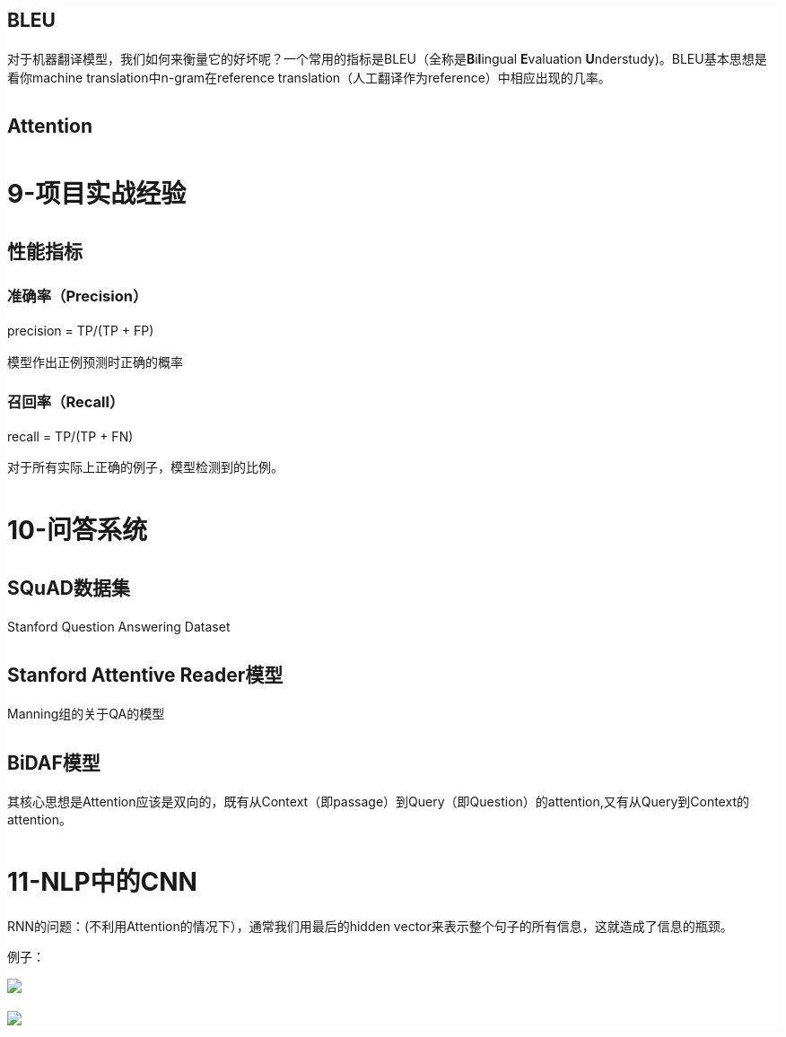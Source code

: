 ## BLEU

对于机器翻译模型，我们如何来衡量它的好坏呢？一个常用的指标是BLEU（全称是**B**i**l**ingual **E**valuation **U**nderstudy)。BLEU基本思想是看你machine translation中n-gram在reference translation（人工翻译作为reference）中相应出现的几率。

## Attention

# 9-项目实战经验

## 性能指标

### 准确率（Precision）

precision = TP/(TP + FP)

模型作出正例预测时正确的概率

### 召回率（Recall）

recall = TP/(TP + FN)

对于所有实际上正确的例子，模型检测到的比例。

# 10-问答系统

## SQuAD数据集

Stanford Question Answering Dataset

## Stanford Attentive Reader模型

Manning组的关于QA的模型

## BiDAF模型

其核心思想是Attention应该是双向的，既有从Context（即passage）到Query（即Question）的attention,又有从Query到Context的attention。

# 11-NLP中的CNN

RNN的问题：(不利用Attention的情况下），通常我们用最后的hidden vector来表示整个句子的所有信息，这就造成了信息的瓶颈。

例子：

![](pic/A_1D_convolutional_for_text.png)

![](pic/3_channel_1D_convolution.png)
